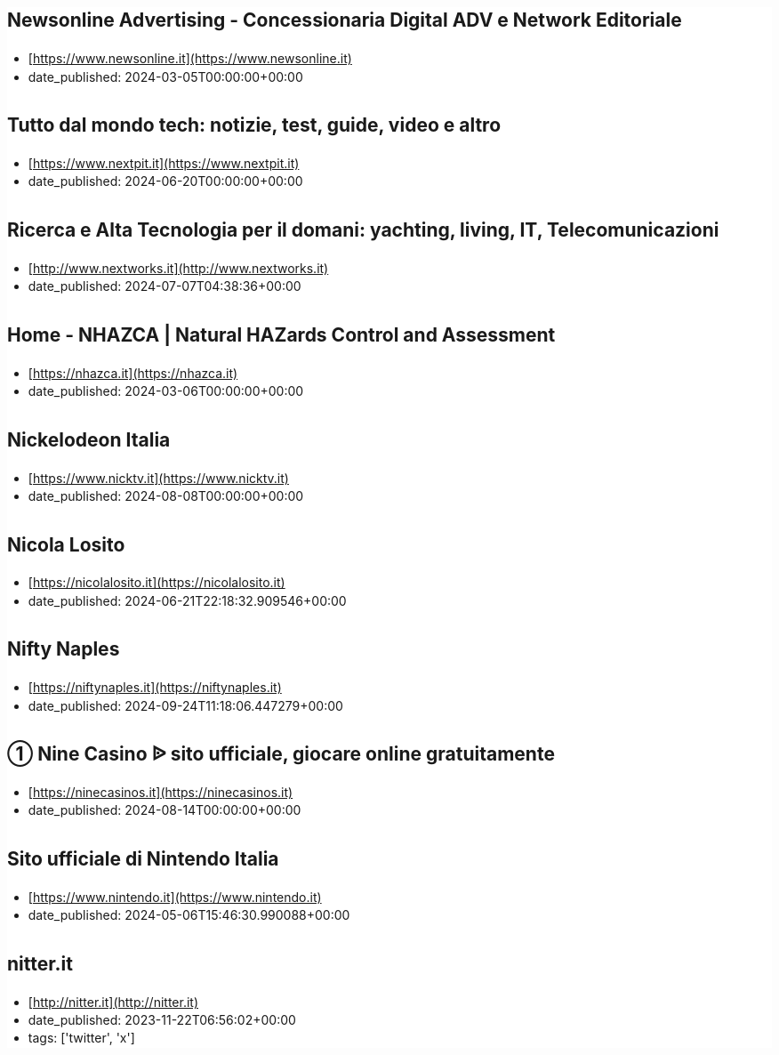  ## Newsonline Advertising - Concessionaria Digital ADV e Network Editoriale
 - [https://www.newsonline.it](https://www.newsonline.it)
 - date_published: 2024-03-05T00:00:00+00:00

 ## Tutto dal mondo tech: notizie, test, guide, video e altro
 - [https://www.nextpit.it](https://www.nextpit.it)
 - date_published: 2024-06-20T00:00:00+00:00

 ## Ricerca e Alta Tecnologia per il domani: yachting, living, IT, Telecomunicazioni
 - [http://www.nextworks.it](http://www.nextworks.it)
 - date_published: 2024-07-07T04:38:36+00:00

 ## Home - NHAZCA | Natural HAZards Control and Assessment
 - [https://nhazca.it](https://nhazca.it)
 - date_published: 2024-03-06T00:00:00+00:00

 ## Nickelodeon Italia
 - [https://www.nicktv.it](https://www.nicktv.it)
 - date_published: 2024-08-08T00:00:00+00:00

 ## Nicola Losito
 - [https://nicolalosito.it](https://nicolalosito.it)
 - date_published: 2024-06-21T22:18:32.909546+00:00

 ## Nifty Naples
 - [https://niftynaples.it](https://niftynaples.it)
 - date_published: 2024-09-24T11:18:06.447279+00:00

 ## ① Nine Casino ᐉ sito ufficiale, giocare online gratuitamente
 - [https://ninecasinos.it](https://ninecasinos.it)
 - date_published: 2024-08-14T00:00:00+00:00

 ## Sito ufficiale di Nintendo Italia
 - [https://www.nintendo.it](https://www.nintendo.it)
 - date_published: 2024-05-06T15:46:30.990088+00:00

 ## nitter.it
 - [http://nitter.it](http://nitter.it)
 - date_published: 2023-11-22T06:56:02+00:00
 - tags: ['twitter', 'x']
